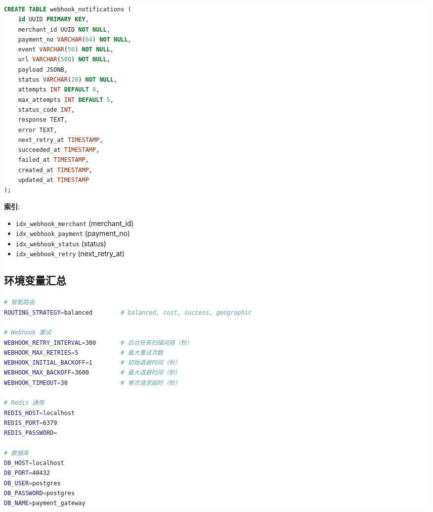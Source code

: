 ```sql
CREATE TABLE webhook_notifications (
    id UUID PRIMARY KEY,
    merchant_id UUID NOT NULL,
    payment_no VARCHAR(64) NOT NULL,
    event VARCHAR(50) NOT NULL,
    url VARCHAR(500) NOT NULL,
    payload JSONB,
    status VARCHAR(20) NOT NULL,
    attempts INT DEFAULT 0,
    max_attempts INT DEFAULT 5,
    status_code INT,
    response TEXT,
    error TEXT,
    next_retry_at TIMESTAMP,
    succeeded_at TIMESTAMP,
    failed_at TIMESTAMP,
    created_at TIMESTAMP,
    updated_at TIMESTAMP
);
```

**索引**:
- `idx_webhook_merchant` (merchant_id)
- `idx_webhook_payment` (payment_no)
- `idx_webhook_status` (status)
- `idx_webhook_retry` (next_retry_at)

## 环境变量汇总

```bash
# 智能路由
ROUTING_STRATEGY=balanced        # balanced, cost, success, geographic

# Webhook 重试
WEBHOOK_RETRY_INTERVAL=300       # 后台任务扫描间隔（秒）
WEBHOOK_MAX_RETRIES=5            # 最大重试次数
WEBHOOK_INITIAL_BACKOFF=1        # 初始退避时间（秒）
WEBHOOK_MAX_BACKOFF=3600         # 最大退避时间（秒）
WEBHOOK_TIMEOUT=30               # 单次请求超时（秒）

# Redis 通用
REDIS_HOST=localhost
REDIS_PORT=6379
REDIS_PASSWORD=

# 数据库
DB_HOST=localhost
DB_PORT=40432
DB_USER=postgres
DB_PASSWORD=postgres
DB_NAME=payment_gateway
```
